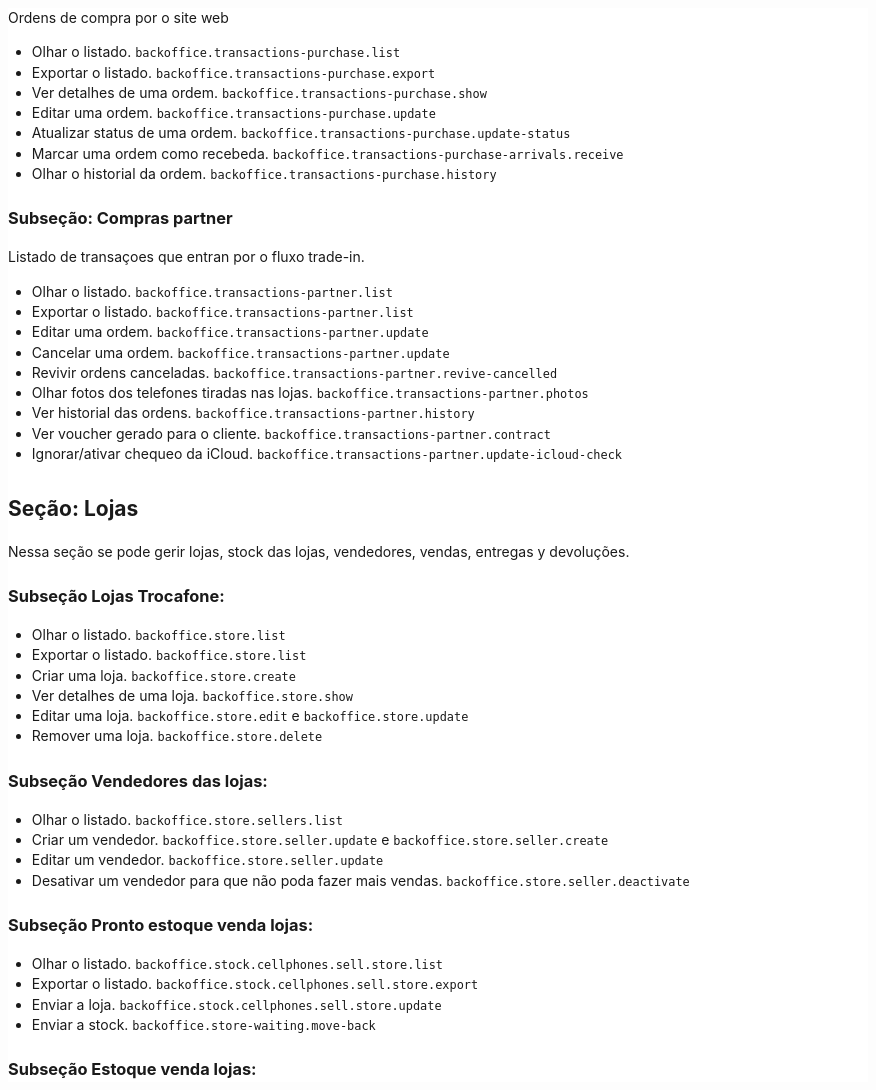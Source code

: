 Ordens de compra por o site web

-   Olhar o listado. `backoffice.transactions-purchase.list`
-   Exportar o listado. `backoffice.transactions-purchase.export`
-   Ver detalhes de uma ordem. `backoffice.transactions-purchase.show`
-   Editar uma ordem. `backoffice.transactions-purchase.update`
-   Atualizar status de uma ordem. `backoffice.transactions-purchase.update-status`
-   Marcar uma ordem como recebeda. `backoffice.transactions-purchase-arrivals.receive`
-   Olhar o historial da ordem. `backoffice.transactions-purchase.history`

### Subseção: Compras partner 

Listado de transaçoes que entran por o fluxo trade-in.

- Olhar o listado. `backoffice.transactions-partner.list`
- Exportar o listado. `backoffice.transactions-partner.list`
- Editar uma ordem. `backoffice.transactions-partner.update`
- Cancelar uma ordem. `backoffice.transactions-partner.update`
- Revivir ordens canceladas. `backoffice.transactions-partner.revive-cancelled`
- Olhar fotos dos telefones tiradas nas lojas. `backoffice.transactions-partner.photos`
- Ver historial das ordens. `backoffice.transactions-partner.history`
- Ver voucher gerado para o cliente. `backoffice.transactions-partner.contract`
- Ignorar/ativar chequeo da iCloud. `backoffice.transactions-partner.update-icloud-check`


## Seção: Lojas

Nessa seção se pode gerir lojas, stock das lojas, vendedores, vendas, entregas y devoluções.

### Subseção Lojas Trocafone:

-   Olhar o listado. `backoffice.store.list`
-   Exportar o listado. `backoffice.store.list`
-   Criar uma loja. `backoffice.store.create`
-   Ver detalhes de uma loja. `backoffice.store.show`
-   Editar uma loja. `backoffice.store.edit` e `backoffice.store.update`
-   Remover uma loja. `backoffice.store.delete`

### Subseção Vendedores das lojas:

-   Olhar o listado. `backoffice.store.sellers.list`
-   Criar um vendedor. `backoffice.store.seller.update` e `backoffice.store.seller.create`
-   Editar um vendedor. `backoffice.store.seller.update`
-   Desativar um vendedor para que não poda fazer mais vendas. `backoffice.store.seller.deactivate`

### Subseção Pronto estoque venda lojas:

-   Olhar o listado. `backoffice.stock.cellphones.sell.store.list`
-   Exportar o listado. `backoffice.stock.cellphones.sell.store.export`
-   Enviar a loja. `backoffice.stock.cellphones.sell.store.update`
-   Enviar a stock. `backoffice.store-waiting.move-back`

### Subseção Estoque venda lojas:
